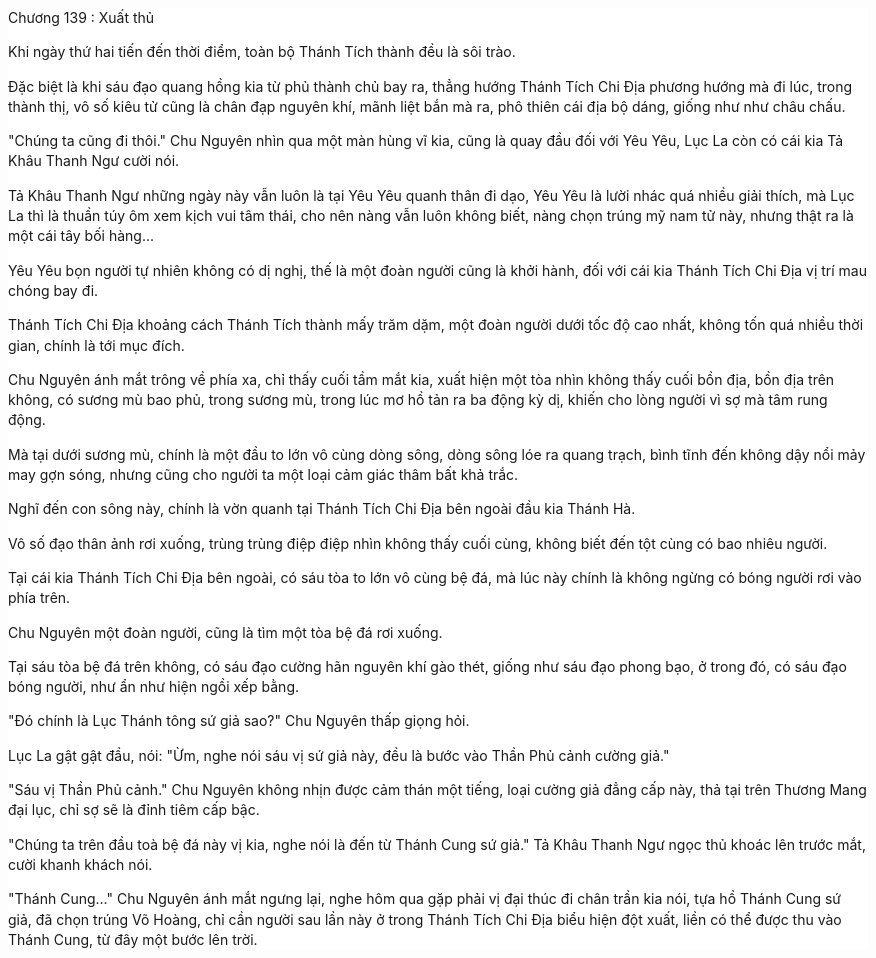




Chương 139 : Xuất thủ


Khi ngày thứ hai tiến đến thời điểm, toàn bộ Thánh Tích thành đều là sôi trào.

Đặc biệt là khi sáu đạo quang hồng kia từ phủ thành chủ bay ra, thẳng hướng Thánh Tích Chi Địa phương hướng mà đi lúc, trong thành thị, vô số kiêu tử cũng là chân đạp nguyên khí, mãnh liệt bắn mà ra, phô thiên cái địa bộ dáng, giống như như châu chấu.

"Chúng ta cũng đi thôi." Chu Nguyên nhìn qua một màn hùng vĩ kia, cũng là quay đầu đối với Yêu Yêu, Lục La còn có cái kia Tả Khâu Thanh Ngư cười nói.

Tả Khâu Thanh Ngư những ngày này vẫn luôn là tại Yêu Yêu quanh thân đi dạo, Yêu Yêu là lười nhác quá nhiều giải thích, mà Lục La thì là thuần túy ôm xem kịch vui tâm thái, cho nên nàng vẫn luôn không biết, nàng chọn trúng mỹ nam tử này, nhưng thật ra là một cái tây bối hàng...

Yêu Yêu bọn người tự nhiên không có dị nghị, thế là một đoàn người cũng là khởi hành, đối với cái kia Thánh Tích Chi Địa vị trí mau chóng bay đi.

Thánh Tích Chi Địa khoảng cách Thánh Tích thành mấy trăm dặm, một đoàn người dưới tốc độ cao nhất, không tốn quá nhiều thời gian, chính là tới mục đích.

Chu Nguyên ánh mắt trông về phía xa, chỉ thấy cuối tầm mắt kia, xuất hiện một tòa nhìn không thấy cuối bồn địa, bồn địa trên không, có sương mù bao phủ, trong sương mù, trong lúc mơ hồ tản ra ba động kỳ dị, khiến cho lòng người vì sợ mà tâm rung động.

Mà tại dưới sương mù, chính là một đầu to lớn vô cùng dòng sông, dòng sông lóe ra quang trạch, bình tĩnh đến không dậy nổi mảy may gợn sóng, nhưng cũng cho người ta một loại cảm giác thâm bất khả trắc.

Nghĩ đến con sông này, chính là vờn quanh tại Thánh Tích Chi Địa bên ngoài đầu kia Thánh Hà.

Vô số đạo thân ảnh rơi xuống, trùng trùng điệp điệp nhìn không thấy cuối cùng, không biết đến tột cùng có bao nhiêu người.

Tại cái kia Thánh Tích Chi Địa bên ngoài, có sáu tòa to lớn vô cùng bệ đá, mà lúc này chính là không ngừng có bóng người rơi vào phía trên.

Chu Nguyên một đoàn người, cũng là tìm một tòa bệ đá rơi xuống.

Tại sáu tòa bệ đá trên không, có sáu đạo cường hãn nguyên khí gào thét, giống như sáu đạo phong bạo, ở trong đó, có sáu đạo bóng người, như ẩn như hiện ngồi xếp bằng.

"Đó chính là Lục Thánh tông sứ giả sao?" Chu Nguyên thấp giọng hỏi.

Lục La gật gật đầu, nói: "Ừm, nghe nói sáu vị sứ giả này, đều là bước vào Thần Phủ cảnh cường giả."

"Sáu vị Thần Phủ cảnh." Chu Nguyên không nhịn được cảm thán một tiếng, loại cường giả đẳng cấp này, thả tại trên Thương Mang đại lục, chỉ sợ sẽ là đỉnh tiêm cấp bậc.

"Chúng ta trên đầu toà bệ đá này vị kia, nghe nói là đến từ Thánh Cung sứ giả." Tả Khâu Thanh Ngư ngọc thủ khoác lên trước mắt, cười khanh khách nói.

"Thánh Cung..." Chu Nguyên ánh mắt ngưng lại, nghe hôm qua gặp phải vị đại thúc đi chân trần kia nói, tựa hồ Thánh Cung sứ giả, đã chọn trúng Võ Hoàng, chỉ cần người sau lần này ở trong Thánh Tích Chi Địa biểu hiện đột xuất, liền có thể được thu vào Thánh Cung, từ đây một bước lên trời.
